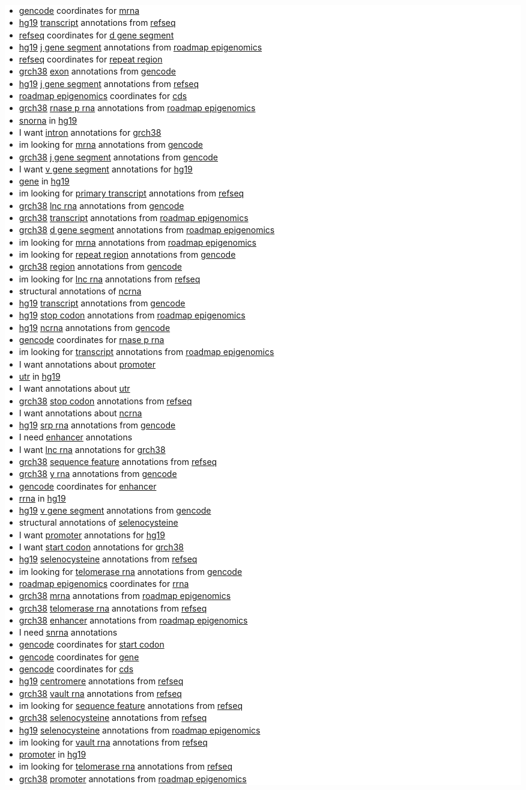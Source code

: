 - [gencode](source) coordinates for [mrna](content_type)
- [hg19](assembly) [transcript](content_type) annotations from [refseq](source)
- [refseq](source) coordinates for [d gene segment](content_type)
- [hg19](assembly) [j gene segment](content_type) annotations from [roadmap epigenomics](source)
- [refseq](source) coordinates for [repeat region](content_type)
- [grch38](assembly) [exon](content_type) annotations from [gencode](source)
- [hg19](assembly) [j gene segment](content_type) annotations from [refseq](source)
- [roadmap epigenomics](source) coordinates for [cds](content_type)
- [grch38](assembly) [rnase p rna](content_type) annotations from [roadmap epigenomics](source)
- [snorna](content_type) in [hg19](assembly)
- I want [intron](content_type) annotations for [grch38](assembly) 
- im looking for [mrna](content_type) annotations from [gencode](source)
- [grch38](assembly) [j gene segment](content_type) annotations from [gencode](source)
- I want [v gene segment](content_type) annotations for [hg19](assembly) 
- [gene](content_type) in [hg19](assembly)
- im looking for [primary transcript](content_type) annotations from [refseq](source)
- [grch38](assembly) [lnc rna](content_type) annotations from [gencode](source)
- [grch38](assembly) [transcript](content_type) annotations from [roadmap epigenomics](source)
- [grch38](assembly) [d gene segment](content_type) annotations from [roadmap epigenomics](source)
- im looking for [mrna](content_type) annotations from [roadmap epigenomics](source)
- im looking for [repeat region](content_type) annotations from [gencode](source)
- [grch38](assembly) [region](content_type) annotations from [gencode](source)
- im looking for [lnc rna](content_type) annotations from [refseq](source)
- structural annotations of [ncrna](content_type)
- [hg19](assembly) [transcript](content_type) annotations from [gencode](source)
- [hg19](assembly) [stop codon](content_type) annotations from [roadmap epigenomics](source)
- [hg19](assembly) [ncrna](content_type) annotations from [gencode](source)
- [gencode](source) coordinates for [rnase p rna](content_type)
- im looking for [transcript](content_type) annotations from [roadmap epigenomics](source)
- I want annotations about [promoter](content_type)
- [utr](content_type) in [hg19](assembly)
- I want annotations about [utr](content_type)
- [grch38](assembly) [stop codon](content_type) annotations from [refseq](source)
- I want annotations about [ncrna](content_type)
- [hg19](assembly) [srp rna](content_type) annotations from [gencode](source)
- I need [enhancer](content_type) annotations
- I want [lnc rna](content_type) annotations for [grch38](assembly) 
- [grch38](assembly) [sequence feature](content_type) annotations from [refseq](source)
- [grch38](assembly) [y rna](content_type) annotations from [gencode](source)
- [gencode](source) coordinates for [enhancer](content_type)
- [rrna](content_type) in [hg19](assembly)
- [hg19](assembly) [v gene segment](content_type) annotations from [gencode](source)
- structural annotations of [selenocysteine](content_type)
- I want [promoter](content_type) annotations for [hg19](assembly) 
- I want [start codon](content_type) annotations for [grch38](assembly) 
- [hg19](assembly) [selenocysteine](content_type) annotations from [refseq](source)
- im looking for [telomerase rna](content_type) annotations from [gencode](source)
- [roadmap epigenomics](source) coordinates for [rrna](content_type)
- [grch38](assembly) [mrna](content_type) annotations from [roadmap epigenomics](source)
- [grch38](assembly) [telomerase rna](content_type) annotations from [refseq](source)
- [grch38](assembly) [enhancer](content_type) annotations from [roadmap epigenomics](source)
- I need [snrna](content_type) annotations
- [gencode](source) coordinates for [start codon](content_type)
- [gencode](source) coordinates for [gene](content_type)
- [gencode](source) coordinates for [cds](content_type)
- [hg19](assembly) [centromere](content_type) annotations from [refseq](source)
- [grch38](assembly) [vault rna](content_type) annotations from [refseq](source)
- im looking for [sequence feature](content_type) annotations from [refseq](source)
- [grch38](assembly) [selenocysteine](content_type) annotations from [refseq](source)
- [hg19](assembly) [selenocysteine](content_type) annotations from [roadmap epigenomics](source)
- im looking for [vault rna](content_type) annotations from [refseq](source)
- [promoter](content_type) in [hg19](assembly)
- im looking for [telomerase rna](content_type) annotations from [refseq](source)
- [grch38](assembly) [promoter](content_type) annotations from [roadmap epigenomics](source)